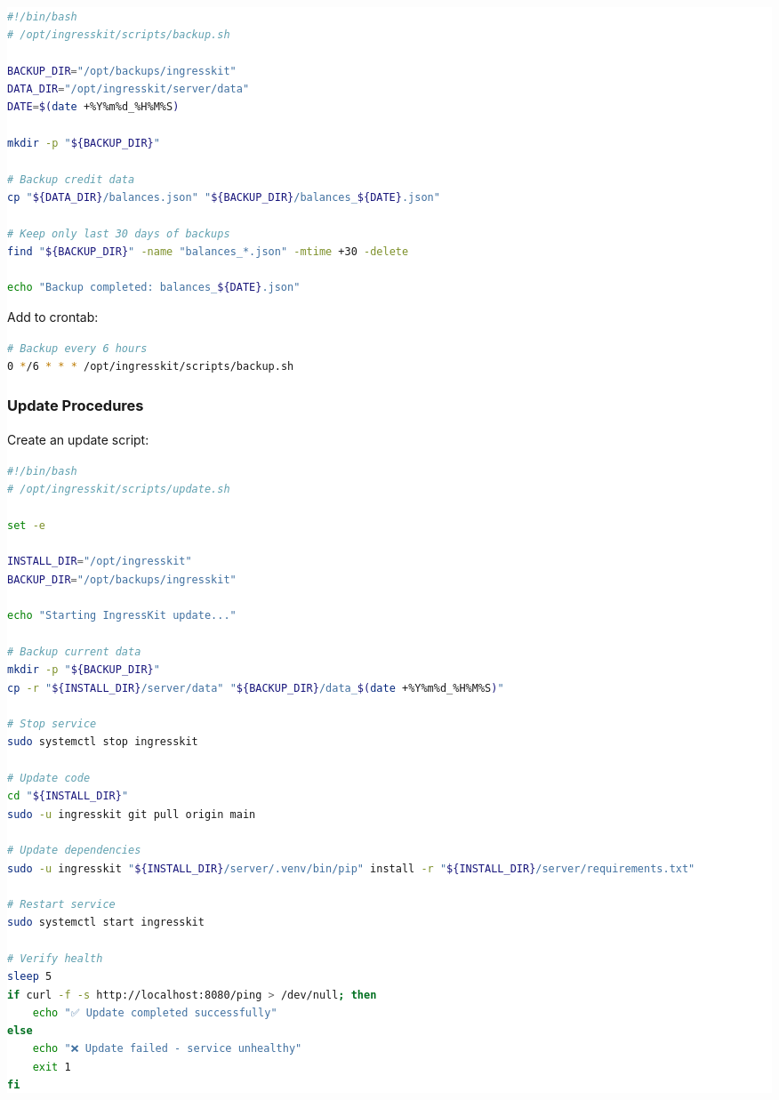 ```bash
#!/bin/bash
# /opt/ingresskit/scripts/backup.sh

BACKUP_DIR="/opt/backups/ingresskit"
DATA_DIR="/opt/ingresskit/server/data"
DATE=$(date +%Y%m%d_%H%M%S)

mkdir -p "${BACKUP_DIR}"

# Backup credit data
cp "${DATA_DIR}/balances.json" "${BACKUP_DIR}/balances_${DATE}.json"

# Keep only last 30 days of backups
find "${BACKUP_DIR}" -name "balances_*.json" -mtime +30 -delete

echo "Backup completed: balances_${DATE}.json"
```

Add to crontab:
```bash
# Backup every 6 hours
0 */6 * * * /opt/ingresskit/scripts/backup.sh
```

### Update Procedures

Create an update script:

```bash
#!/bin/bash
# /opt/ingresskit/scripts/update.sh

set -e

INSTALL_DIR="/opt/ingresskit"
BACKUP_DIR="/opt/backups/ingresskit"

echo "Starting IngressKit update..."

# Backup current data
mkdir -p "${BACKUP_DIR}"
cp -r "${INSTALL_DIR}/server/data" "${BACKUP_DIR}/data_$(date +%Y%m%d_%H%M%S)"

# Stop service
sudo systemctl stop ingresskit

# Update code
cd "${INSTALL_DIR}"
sudo -u ingresskit git pull origin main

# Update dependencies
sudo -u ingresskit "${INSTALL_DIR}/server/.venv/bin/pip" install -r "${INSTALL_DIR}/server/requirements.txt"

# Restart service
sudo systemctl start ingresskit

# Verify health
sleep 5
if curl -f -s http://localhost:8080/ping > /dev/null; then
    echo "✅ Update completed successfully"
else
    echo "❌ Update failed - service unhealthy"
    exit 1
fi
```